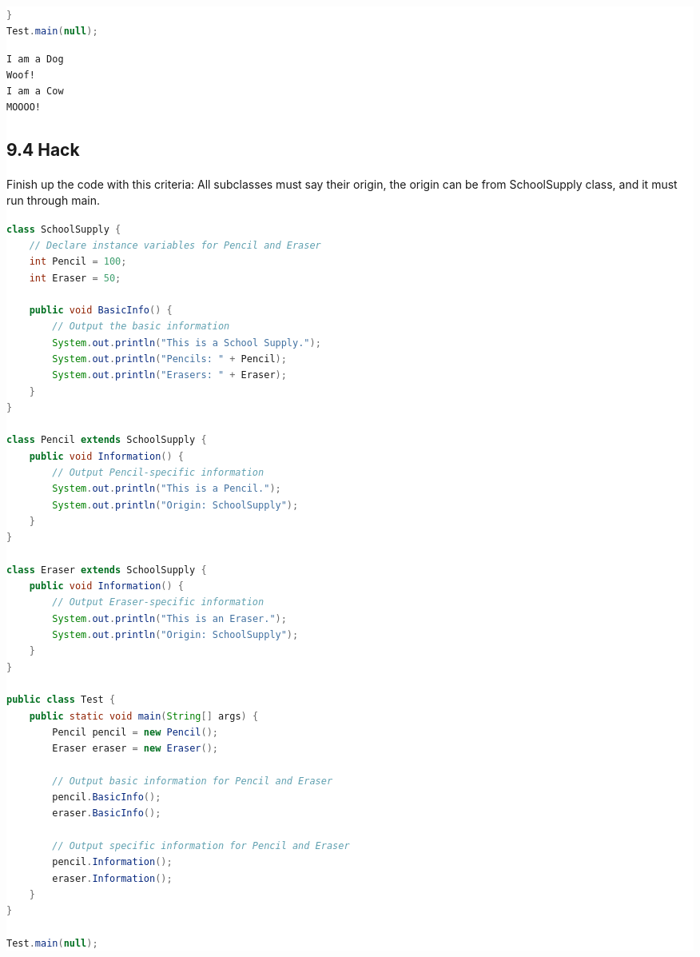 ```java
}
Test.main(null);
```

    I am a Dog
    Woof!
    I am a Cow
    MOOOO!


## 9.4 Hack
Finish up the code with this criteria: All subclasses must say their origin, the origin can be from SchoolSupply class, and it must run through main.


```java
class SchoolSupply {
    // Declare instance variables for Pencil and Eraser
    int Pencil = 100;
    int Eraser = 50;

    public void BasicInfo() {
        // Output the basic information
        System.out.println("This is a School Supply.");
        System.out.println("Pencils: " + Pencil);
        System.out.println("Erasers: " + Eraser);
    }
}

class Pencil extends SchoolSupply {
    public void Information() {
        // Output Pencil-specific information
        System.out.println("This is a Pencil.");
        System.out.println("Origin: SchoolSupply");
    }
}

class Eraser extends SchoolSupply {
    public void Information() {
        // Output Eraser-specific information
        System.out.println("This is an Eraser.");
        System.out.println("Origin: SchoolSupply");
    }
}

public class Test {
    public static void main(String[] args) {
        Pencil pencil = new Pencil();
        Eraser eraser = new Eraser();

        // Output basic information for Pencil and Eraser
        pencil.BasicInfo();
        eraser.BasicInfo();

        // Output specific information for Pencil and Eraser
        pencil.Information();
        eraser.Information();
    }
}

Test.main(null);
```
